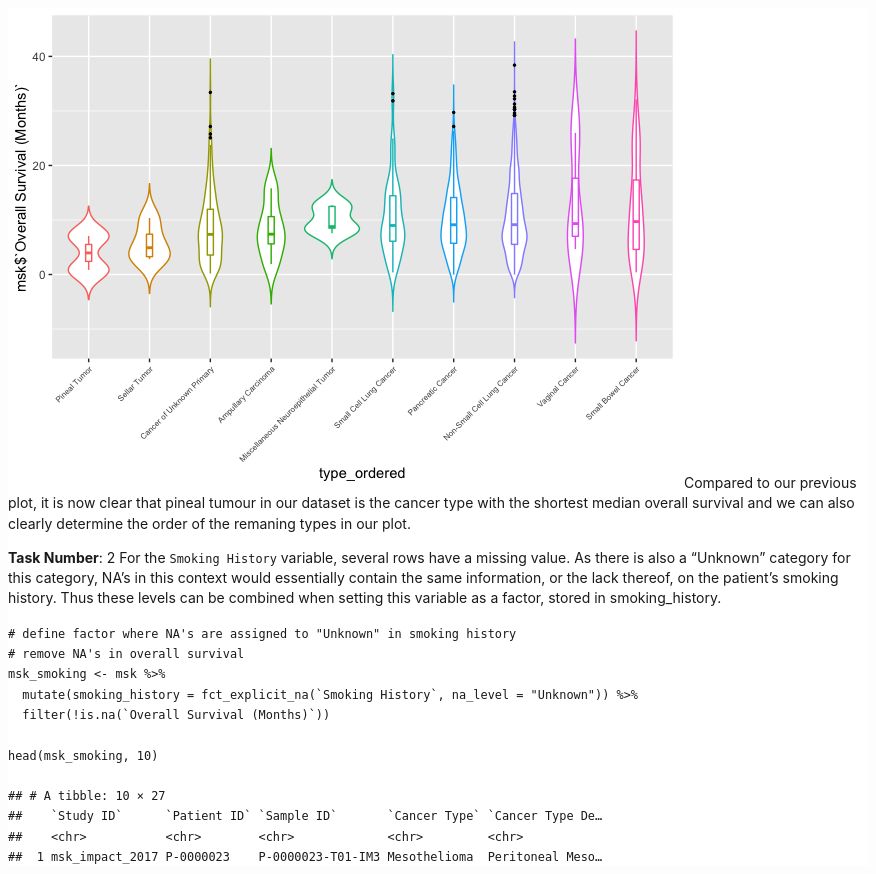 ![](mda-milestone-3_files/figure-markdown_strict/exercise1b-1.png)
Compared to our previous plot, it is now clear that pineal tumour in our
dataset is the cancer type with the shortest median overall survival and
we can also clearly determine the order of the remaning types in our
plot.




**Task Number**: 2 For the `Smoking History` variable, several rows have
a missing value. As there is also a “Unknown” category for this
category, NA’s in this context would essentially contain the same
information, or the lack thereof, on the patient’s smoking history. Thus
these levels can be combined when setting this variable as a factor,
stored in smoking\_history.

    # define factor where NA's are assigned to "Unknown" in smoking history
    # remove NA's in overall survival
    msk_smoking <- msk %>%
      mutate(smoking_history = fct_explicit_na(`Smoking History`, na_level = "Unknown")) %>%
      filter(!is.na(`Overall Survival (Months)`))

    head(msk_smoking, 10)

    ## # A tibble: 10 × 27
    ##    `Study ID`      `Patient ID` `Sample ID`       `Cancer Type` `Cancer Type De…
    ##    <chr>           <chr>        <chr>             <chr>         <chr>           
    ##  1 msk_impact_2017 P-0000023    P-0000023-T01-IM3 Mesothelioma  Peritoneal Meso…